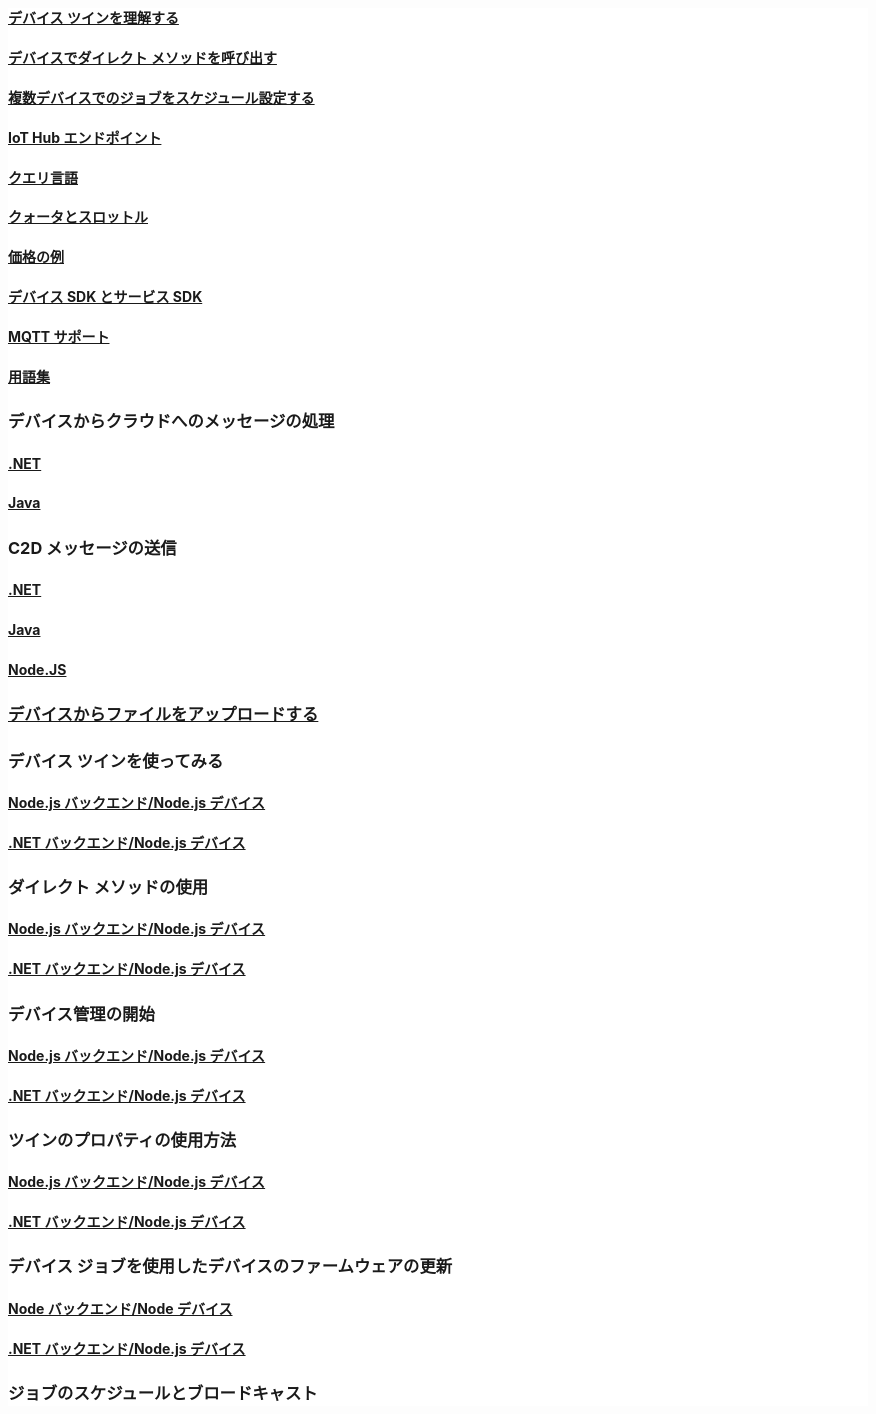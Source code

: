 #### [デバイス ツインを理解する](iot-hub-devguide-device-twins.md)
#### [デバイスでダイレクト メソッドを呼び出す](iot-hub-devguide-direct-methods.md)
#### [複数デバイスでのジョブをスケジュール設定する](iot-hub-devguide-jobs.md)
#### [IoT Hub エンドポイント](iot-hub-devguide-endpoints.md)
#### [クエリ言語](iot-hub-devguide-query-language.md)
#### [クォータとスロットル](iot-hub-devguide-quotas-throttling.md)
#### [価格の例](iot-hub-devguide-pricing.md)
#### [デバイス SDK とサービス SDK](iot-hub-devguide-sdks.md)
#### [MQTT サポート](iot-hub-mqtt-support.md)
#### [用語集](iot-hub-devguide-glossary.md)
### デバイスからクラウドへのメッセージの処理
#### [.NET](iot-hub-csharp-csharp-process-d2c.md)
#### [Java](iot-hub-java-java-process-d2c.md)
### C2D メッセージの送信
#### [.NET](iot-hub-csharp-csharp-c2d.md)
#### [Java](iot-hub-java-java-c2d.md)
#### [Node.JS](iot-hub-node-node-c2d.md)
### [デバイスからファイルをアップロードする](iot-hub-csharp-csharp-file-upload.md)
### デバイス ツインを使ってみる
#### [Node.js バックエンド/Node.js デバイス](iot-hub-node-node-twin-getstarted.md)
#### [.NET バックエンド/Node.js デバイス](iot-hub-csharp-node-twin-getstarted.md)
### ダイレクト メソッドの使用
#### [Node.js バックエンド/Node.js デバイス](iot-hub-node-node-direct-methods.md)
#### [.NET バックエンド/Node.js デバイス](iot-hub-csharp-node-direct-methods.md)
### デバイス管理の開始
#### [Node.js バックエンド/Node.js デバイス](iot-hub-node-node-device-management-get-started.md)
#### [.NET バックエンド/Node.js デバイス](iot-hub-csharp-node-device-management-get-started.md)
### ツインのプロパティの使用方法
#### [Node.js バックエンド/Node.js デバイス](iot-hub-node-node-twin-how-to-configure.md)
#### [.NET バックエンド/Node.js デバイス](iot-hub-csharp-node-twin-how-to-configure.md)
### デバイス ジョブを使用したデバイスのファームウェアの更新
#### [Node バックエンド/Node デバイス](iot-hub-node-node-firmware-update.md)
#### [.NET バックエンド/Node.js デバイス](iot-hub-csharp-node-firmware-update.md)
### ジョブのスケジュールとブロードキャスト